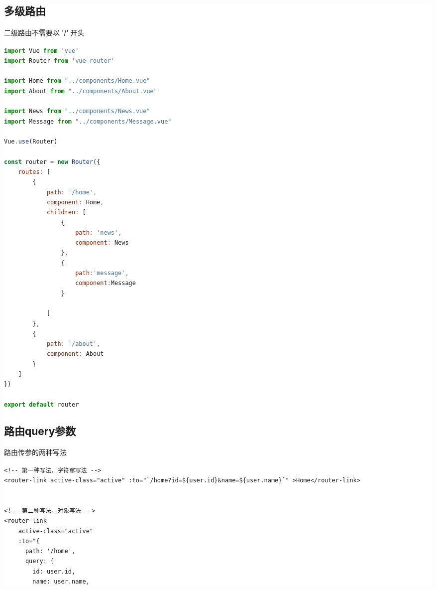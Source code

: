 
## 多级路由


二级路由不需要以 '/' 开头


```javascript
import Vue from 'vue'
import Router from 'vue-router'

import Home from "../components/Home.vue"
import About from "../components/About.vue"

import News from "../components/News.vue"
import Message from "../components/Message.vue"

Vue.use(Router)

const router = new Router({
    routes: [
        {
            path: '/home',
            component: Home,
            children: [
                {
                    path: 'news',
                    component: News
                },
                {
                    path:'message',
                    component:Message
                }

            ]
        },
        {
            path: '/about',
            component: About
        }
    ]
})

export default router
```


## 路由query参数


路由传参的两种写法


```vue
<!-- 第一种写法，字符窜写法 -->
<router-link active-class="active" :to="`/home?id=${user.id}&name=${user.name}`" >Home</router-link>


<!-- 第二种写法，对象写法 -->
<router-link
    active-class="active"
    :to="{
      path: '/home',
      query: {
        id: user.id,
        name: user.name,
```